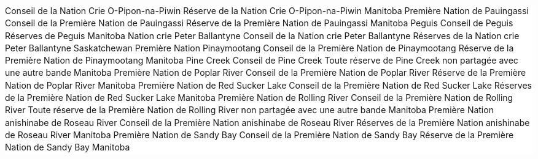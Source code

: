 <td>Conseil de la Nation Crie O-Pipon-na-Piwin</td>
<td>Réserve de la Nation Crie O-Pipon-na-Piwin</td>
<td>Manitoba</td>
</tr>
<tr>
<td>Première Nation de Pauingassi</td>
<td>Conseil de la Première Nation de Pauingassi</td>
<td>Réserve de la Première Nation de Pauingassi</td>
<td>Manitoba</td>
</tr>
<tr>
<td>Peguis</td>
<td>Conseil de Peguis</td>
<td>Réserves de Peguis</td>
<td>Manitoba</td>
</tr>
<tr>
<td>Nation crie Peter Ballantyne</td>
<td>Conseil de la Nation crie Peter Ballantyne</td>
<td>Réserves de la Nation crie Peter Ballantyne</td>
<td>Saskatchewan</td>
</tr>
<tr>
<td>Première Nation Pinaymootang</td>
<td>Conseil de la Première Nation de Pinaymootang</td>
<td>Réserve de la Première Nation de Pinaymootang</td>
<td>Manitoba</td>
</tr>
<tr>
<td>Pine Creek</td>
<td>Conseil de Pine Creek</td>
<td>Toute réserve de Pine Creek non partagée avec une autre bande</td>
<td>Manitoba</td>
</tr>
<tr>
<td>Première Nation de Poplar River</td>
<td>Conseil de la Première Nation de Poplar River</td>
<td>Réserve de la Première Nation de Poplar River</td>
<td>Manitoba</td>
</tr>
<tr>
<td>Première Nation de Red Sucker Lake</td>
<td>Conseil de la Première Nation de Red Sucker Lake</td>
<td>Réserves de la Première Nation de Red Sucker Lake</td>
<td>Manitoba</td>
</tr>
<tr>
<td>Première Nation de Rolling River</td>
<td>Conseil de la Première Nation de Rolling River</td>
<td>Toute réserve de la Première Nation de Rolling River non partagée avec une autre bande</td>
<td>Manitoba</td>
</tr>
<tr>
<td>Première Nation anishinabe de Roseau River</td>
<td>Conseil de la Première Nation anishinabe de Roseau River</td>
<td>Réserves de la Première Nation anishinabe de Roseau River</td>
<td>Manitoba</td>
</tr>
<tr>
<td>Première Nation de Sandy Bay</td>
<td>Conseil de la Première Nation de Sandy Bay</td>
<td>Réserve de la Première Nation de Sandy Bay</td>
<td>Manitoba</td>
</tr>